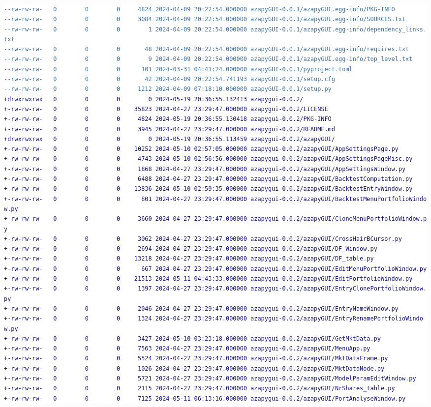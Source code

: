 ```diff
--rw-rw-rw-   0        0        0     4824 2024-04-09 20:22:54.000000 azapyGUI-0.0.1/azapyGUI.egg-info/PKG-INFO
--rw-rw-rw-   0        0        0     3084 2024-04-09 20:22:54.000000 azapyGUI-0.0.1/azapyGUI.egg-info/SOURCES.txt
--rw-rw-rw-   0        0        0        1 2024-04-09 20:22:54.000000 azapyGUI-0.0.1/azapyGUI.egg-info/dependency_links.txt
--rw-rw-rw-   0        0        0       48 2024-04-09 20:22:54.000000 azapyGUI-0.0.1/azapyGUI.egg-info/requires.txt
--rw-rw-rw-   0        0        0        9 2024-04-09 20:22:54.000000 azapyGUI-0.0.1/azapyGUI.egg-info/top_level.txt
--rw-rw-rw-   0        0        0      101 2024-03-31 04:41:24.000000 azapyGUI-0.0.1/pyproject.toml
--rw-rw-rw-   0        0        0       42 2024-04-09 20:22:54.741193 azapyGUI-0.0.1/setup.cfg
--rw-rw-rw-   0        0        0     1212 2024-04-09 07:18:10.000000 azapyGUI-0.0.1/setup.py
+drwxrwxrwx   0        0        0        0 2024-05-19 20:36:55.132413 azapygui-0.0.2/
+-rw-rw-rw-   0        0        0    35823 2024-04-27 23:29:47.000000 azapygui-0.0.2/LICENSE
+-rw-rw-rw-   0        0        0     4824 2024-05-19 20:36:55.130418 azapygui-0.0.2/PKG-INFO
+-rw-rw-rw-   0        0        0     3945 2024-04-27 23:29:47.000000 azapygui-0.0.2/README.md
+drwxrwxrwx   0        0        0        0 2024-05-19 20:36:55.113459 azapygui-0.0.2/azapyGUI/
+-rw-rw-rw-   0        0        0    10252 2024-05-10 02:57:05.000000 azapygui-0.0.2/azapyGUI/AppSettingsPage.py
+-rw-rw-rw-   0        0        0     4743 2024-05-10 02:56:56.000000 azapygui-0.0.2/azapyGUI/AppSettingsPageMisc.py
+-rw-rw-rw-   0        0        0     1868 2024-04-27 23:29:47.000000 azapygui-0.0.2/azapyGUI/AppSettingsWindow.py
+-rw-rw-rw-   0        0        0     6488 2024-04-27 23:29:47.000000 azapygui-0.0.2/azapyGUI/BacktestComputation.py
+-rw-rw-rw-   0        0        0    13836 2024-05-10 02:59:35.000000 azapygui-0.0.2/azapyGUI/BacktestEntryWindow.py
+-rw-rw-rw-   0        0        0      801 2024-04-27 23:29:47.000000 azapygui-0.0.2/azapyGUI/BacktestMenuPortfolioWindow.py
+-rw-rw-rw-   0        0        0     3660 2024-04-27 23:29:47.000000 azapygui-0.0.2/azapyGUI/CloneMenuPortfolioWindow.py
+-rw-rw-rw-   0        0        0     3062 2024-04-27 23:29:47.000000 azapygui-0.0.2/azapyGUI/CrossHairBCursor.py
+-rw-rw-rw-   0        0        0     2694 2024-04-27 23:29:47.000000 azapygui-0.0.2/azapyGUI/DF_Window.py
+-rw-rw-rw-   0        0        0    13218 2024-04-27 23:29:47.000000 azapygui-0.0.2/azapyGUI/DF_table.py
+-rw-rw-rw-   0        0        0      667 2024-04-27 23:29:47.000000 azapygui-0.0.2/azapyGUI/EditMenuPortfolioWindow.py
+-rw-rw-rw-   0        0        0    21513 2024-05-11 04:43:33.000000 azapygui-0.0.2/azapyGUI/EditPortfolioWindow.py
+-rw-rw-rw-   0        0        0     1397 2024-04-27 23:29:47.000000 azapygui-0.0.2/azapyGUI/EntryClonePortfolioWindow.py
+-rw-rw-rw-   0        0        0     2046 2024-04-27 23:29:47.000000 azapygui-0.0.2/azapyGUI/EntryNameWindow.py
+-rw-rw-rw-   0        0        0     1324 2024-04-27 23:29:47.000000 azapygui-0.0.2/azapyGUI/EntryRenamePortfolioWindow.py
+-rw-rw-rw-   0        0        0     3427 2024-05-10 03:23:18.000000 azapygui-0.0.2/azapyGUI/GetMktData.py
+-rw-rw-rw-   0        0        0     7563 2024-04-27 23:29:47.000000 azapygui-0.0.2/azapyGUI/MenuApp.py
+-rw-rw-rw-   0        0        0     5524 2024-04-27 23:29:47.000000 azapygui-0.0.2/azapyGUI/MktDataFrame.py
+-rw-rw-rw-   0        0        0     1026 2024-04-27 23:29:47.000000 azapygui-0.0.2/azapyGUI/MktDataNode.py
+-rw-rw-rw-   0        0        0     5721 2024-04-27 23:29:47.000000 azapygui-0.0.2/azapyGUI/ModelParamEditWindow.py
+-rw-rw-rw-   0        0        0     2115 2024-04-27 23:29:47.000000 azapygui-0.0.2/azapyGUI/NrShares_table.py
+-rw-rw-rw-   0        0        0     7125 2024-05-11 06:13:16.000000 azapygui-0.0.2/azapyGUI/PortAnalyseWindow.py
```